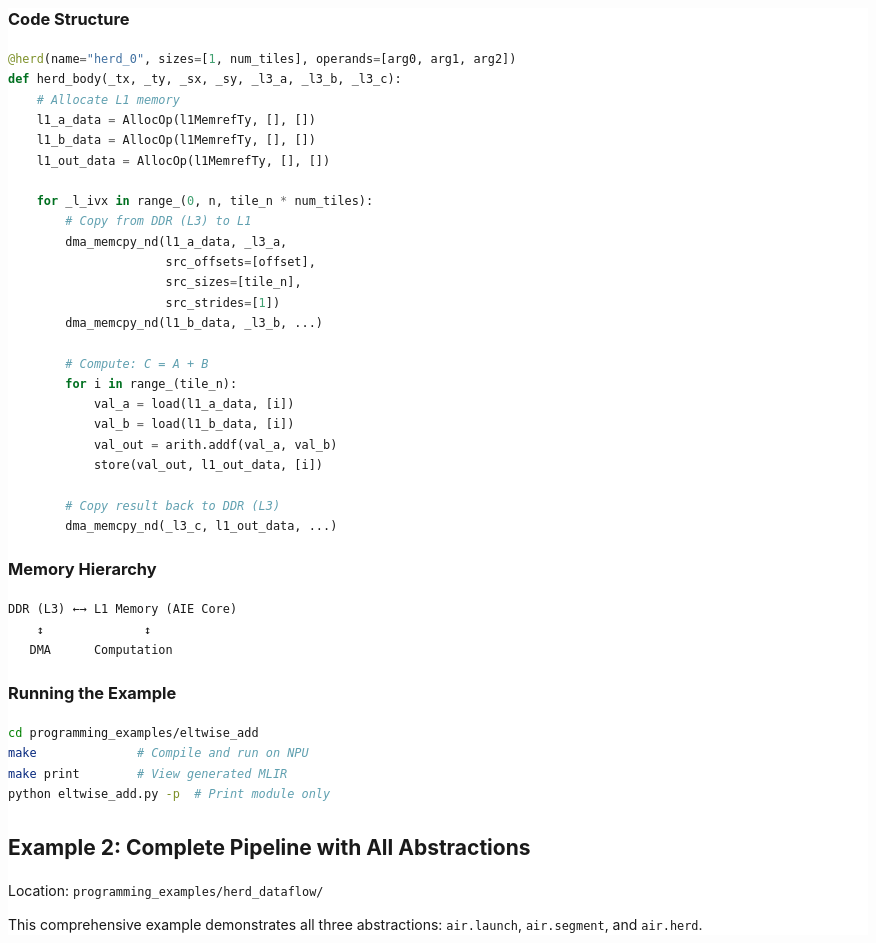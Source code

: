 ### Code Structure

```python
@herd(name="herd_0", sizes=[1, num_tiles], operands=[arg0, arg1, arg2])
def herd_body(_tx, _ty, _sx, _sy, _l3_a, _l3_b, _l3_c):
    # Allocate L1 memory
    l1_a_data = AllocOp(l1MemrefTy, [], [])
    l1_b_data = AllocOp(l1MemrefTy, [], [])
    l1_out_data = AllocOp(l1MemrefTy, [], [])
    
    for _l_ivx in range_(0, n, tile_n * num_tiles):
        # Copy from DDR (L3) to L1
        dma_memcpy_nd(l1_a_data, _l3_a, 
                      src_offsets=[offset], 
                      src_sizes=[tile_n], 
                      src_strides=[1])
        dma_memcpy_nd(l1_b_data, _l3_b, ...)
        
        # Compute: C = A + B
        for i in range_(tile_n):
            val_a = load(l1_a_data, [i])
            val_b = load(l1_b_data, [i])
            val_out = arith.addf(val_a, val_b)
            store(val_out, l1_out_data, [i])
        
        # Copy result back to DDR (L3)
        dma_memcpy_nd(_l3_c, l1_out_data, ...)
```

### Memory Hierarchy

```
DDR (L3) ←→ L1 Memory (AIE Core)
    ↕              ↕
   DMA      Computation
```

### Running the Example

```bash
cd programming_examples/eltwise_add
make              # Compile and run on NPU
make print        # View generated MLIR
python eltwise_add.py -p  # Print module only
```

## Example 2: Complete Pipeline with All Abstractions

Location: `programming_examples/herd_dataflow/`

This comprehensive example demonstrates all three abstractions: `air.launch`, `air.segment`, and `air.herd`.

